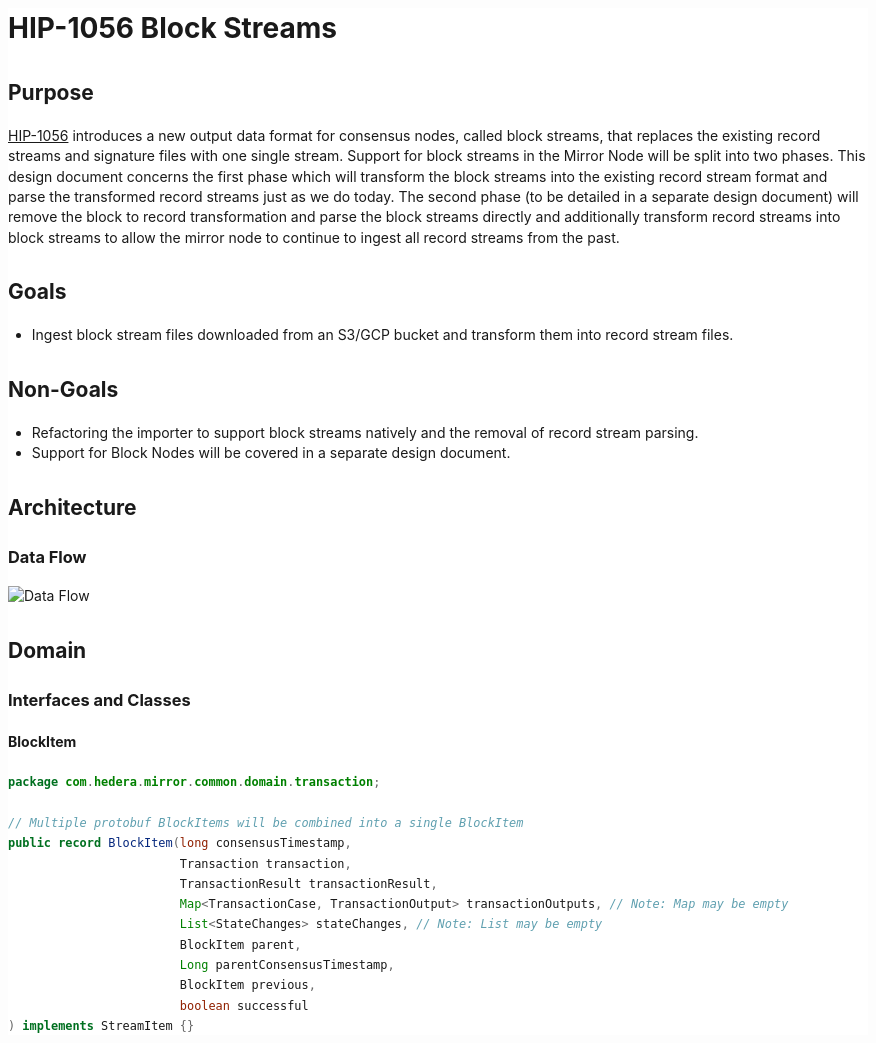 # HIP-1056 Block Streams

## Purpose

[HIP-1056](https://hips.hedera.com/hip/hip-1056) introduces a new output data format for consensus nodes, called block streams, that replaces the existing
record streams and signature files with one single stream. Support for block streams in the Mirror Node will be split
into two phases. This design document concerns the first phase which will transform the block streams into the existing
record stream format and parse the transformed record streams just as we do today. The second phase (to be detailed in a
separate design document) will remove the block to record transformation and parse the block streams directly and additionally
transform record streams into block streams to allow the mirror node to continue to ingest all record streams from the past.

## Goals

- Ingest block stream files downloaded from an S3/GCP bucket and transform them into record stream files.

## Non-Goals

- Refactoring the importer to support block streams natively and the removal of record stream parsing.
- Support for Block Nodes will be covered in a separate design document.

## Architecture

### Data Flow

![Data Flow](images/blockstream.png)

## Domain

### Interfaces and Classes

#### BlockItem

```java
package com.hedera.mirror.common.domain.transaction;

// Multiple protobuf BlockItems will be combined into a single BlockItem
public record BlockItem(long consensusTimestamp,
                        Transaction transaction,
                        TransactionResult transactionResult,
                        Map<TransactionCase, TransactionOutput> transactionOutputs, // Note: Map may be empty
                        List<StateChanges> stateChanges, // Note: List may be empty
                        BlockItem parent,
                        Long parentConsensusTimestamp,
                        BlockItem previous,
                        boolean successful
) implements StreamItem {}
```
